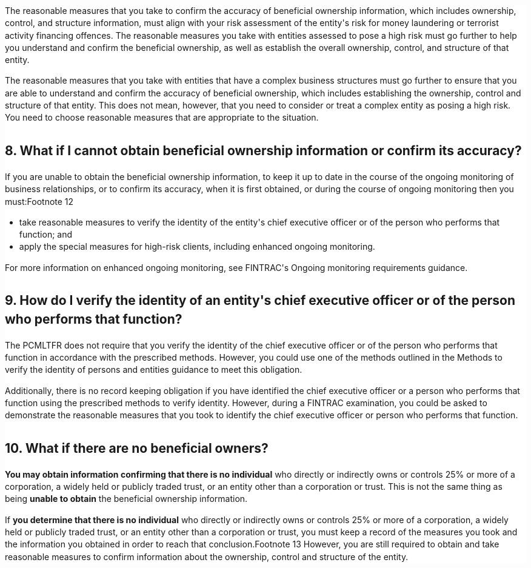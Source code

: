 The reasonable measures that you take to confirm the accuracy of beneficial ownership information, which includes ownership, control, and structure information, must align with your risk assessment of the entity's risk for money laundering or terrorist activity financing offences. The reasonable measures you take with entities assessed to pose a high risk must go further to help you understand and confirm the beneficial ownership, as well as establish the overall ownership, control, and structure of that entity.

The reasonable measures that you take with entities that have a complex business structures must go further to ensure that you are able to understand and confirm the accuracy of beneficial ownership, which includes establishing the ownership, control and structure of that entity. This does not mean, however, that you need to consider or treat a complex entity as posing a high risk. You need to choose reasonable measures that are appropriate to the situation.

## 8\. What if I cannot obtain beneficial ownership information or confirm its accuracy?

If you are unable to obtain the beneficial ownership information, to keep it up to date in the course of the ongoing monitoring of business relationships, or to confirm its accuracy, when it is first obtained, or during the course of ongoing monitoring then you must:Footnote 12

- take reasonable measures to verify the identity of the entity's chief executive officer or of the person who performs that function; and
- apply the special measures for high-risk clients, including enhanced ongoing monitoring.

For more information on enhanced ongoing monitoring, see FINTRAC's Ongoing monitoring requirements guidance.

## 9\. How do I verify the identity of an entity's chief executive officer or of the person who performs that function?

The PCMLTFR does not require that you verify the identity of the chief executive officer or of the person who performs that function in accordance with the prescribed methods. However, you could use one of the methods outlined in the Methods to verify the identity of persons and entities guidance to meet this obligation.

Additionally, there is no record keeping obligation if you have identified the chief executive officer or a person who performs that function using the prescribed methods to verify identity. However, during a FINTRAC examination, you could be asked to demonstrate the reasonable measures that you took to identify the chief executive officer or person who performs that function.

## 10\. What if there are no beneficial owners?

**You may obtain information confirming that there is no individual** who directly or indirectly owns or controls 25% or more of a corporation, a widely held or publicly traded trust, or an entity other than a corporation or trust. This is not the same thing as being **unable to obtain** the beneficial ownership information.

If **you determine that there is no individual** who directly or indirectly owns or controls 25% or more of a corporation, a widely held or publicly traded trust, or an entity other than a corporation or trust, you must keep a record of the measures you took and the information you obtained in order to reach that conclusion.Footnote 13 However, you are still required to obtain and take reasonable measures to confirm information about the ownership, control and structure of the entity.
